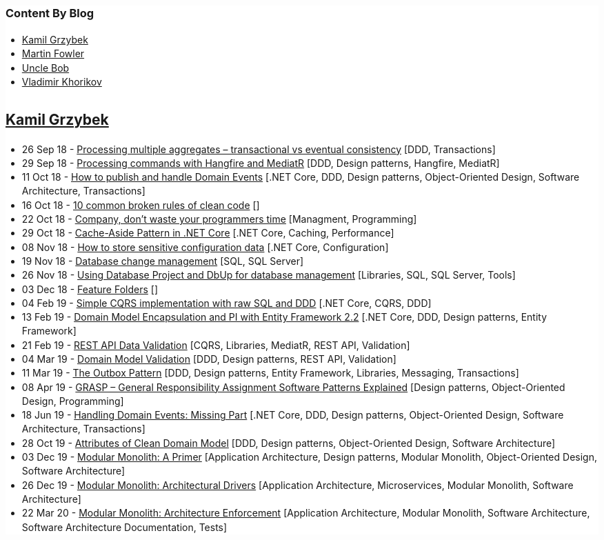 ### Content By Blog

- [Kamil Grzybek](#kamil-grzybek)
- [Martin Fowler](#martin-fowler)
- [Uncle Bob](#uncle-bob)
- [Vladimir Khorikov](#vladimir-khorikov)

## [Kamil Grzybek](http://www.kamilgrzybek.com)
* 26 Sep 18 - [Processing multiple aggregates – transactional vs eventual consistency](http://www.kamilgrzybek.comhttp://www.kamilgrzybek.com/design/processing-multiple-aggregates-transactional-vs-eventual-consistency/) [DDD, Transactions]
* 29 Sep 18 - [Processing commands with Hangfire and MediatR](http://www.kamilgrzybek.comhttp://www.kamilgrzybek.com/design/processing-commands-with-hangfire-and-mediatr/) [DDD, Design patterns, Hangfire, MediatR]
* 11 Oct 18 - [How to publish and handle Domain Events](http://www.kamilgrzybek.comhttp://www.kamilgrzybek.com/design/how-to-publish-and-handle-domain-events/) [.NET Core, DDD, Design patterns, Object-Oriented Design, Software Architecture, Transactions]
* 16 Oct 18 - [10 common broken rules of clean code](http://www.kamilgrzybek.comhttp://www.kamilgrzybek.com/clean-code/10-common-broken-clean-code-rules/) []
* 22 Oct 18 - [Company, don’t waste your programmers time](http://www.kamilgrzybek.comhttp://www.kamilgrzybek.com/productivity/dont-waste-your-programmers-time/) [Managment, Programming]
* 29 Oct 18 - [Cache-Aside Pattern in .NET Core](http://www.kamilgrzybek.comhttp://www.kamilgrzybek.com/design/cache-aside-pattern-in-net-core/) [.NET Core, Caching, Performance]
* 08 Nov 18 - [How to store sensitive configuration data](http://www.kamilgrzybek.comhttp://www.kamilgrzybek.com/security/how-to-store-sensitive-configuration-data/) [.NET Core, Configuration]
* 19 Nov 18 - [Database change management](http://www.kamilgrzybek.comhttp://www.kamilgrzybek.com/database/database-change-management/) [SQL, SQL Server]
* 26 Nov 18 - [Using Database Project and DbUp for database management](http://www.kamilgrzybek.comhttp://www.kamilgrzybek.com/database/using-database-project-and-dbup-for-database-management/) [Libraries, SQL, SQL Server, Tools]
* 03 Dec 18 - [Feature Folders](http://www.kamilgrzybek.comhttp://www.kamilgrzybek.com/design/feature-folders/) []
* 04 Feb 19 - [Simple CQRS implementation with raw SQL and DDD](http://www.kamilgrzybek.comhttp://www.kamilgrzybek.com/design/simple-cqrs-implementation-with-raw-sql-and-ddd/) [.NET Core, CQRS, DDD]
* 13 Feb 19 - [Domain Model Encapsulation and PI with Entity Framework 2.2](http://www.kamilgrzybek.comhttp://www.kamilgrzybek.com/design/domain-model-encapsulation-and-pi-with-entity-framework-2-2/) [.NET Core, DDD, Design patterns, Entity Framework]
* 21 Feb 19 - [REST API Data Validation](http://www.kamilgrzybek.comhttp://www.kamilgrzybek.com/design/rest-api-data-validation/) [CQRS, Libraries, MediatR, REST API, Validation]
* 04 Mar 19 - [Domain Model Validation](http://www.kamilgrzybek.comhttp://www.kamilgrzybek.com/design/domain-model-validation/) [DDD, Design patterns, REST API, Validation]
* 11 Mar 19 - [The Outbox Pattern](http://www.kamilgrzybek.comhttp://www.kamilgrzybek.com/design/the-outbox-pattern/) [DDD, Design patterns, Entity Framework, Libraries, Messaging, Transactions]
* 08 Apr 19 - [GRASP – General Responsibility Assignment Software Patterns Explained](http://www.kamilgrzybek.comhttp://www.kamilgrzybek.com/design/grasp-explained/) [Design patterns, Object-Oriented Design, Programming]
* 18 Jun 19 - [Handling Domain Events: Missing Part](http://www.kamilgrzybek.comhttp://www.kamilgrzybek.com/design/handling-domain-events-missing-part/) [.NET Core, DDD, Design patterns, Object-Oriented Design, Software Architecture, Transactions]
* 28 Oct 19 - [Attributes of Clean Domain Model](http://www.kamilgrzybek.comhttp://www.kamilgrzybek.com/design/clean-domain-model-attributes/) [DDD, Design patterns, Object-Oriented Design, Software Architecture]
* 03 Dec 19 - [Modular Monolith: A Primer](http://www.kamilgrzybek.comhttp://www.kamilgrzybek.com/design/modular-monolith-primer/) [Application Architecture, Design patterns, Modular Monolith, Object-Oriented Design, Software Architecture]
* 26 Dec 19 - [Modular Monolith: Architectural Drivers](http://www.kamilgrzybek.comhttp://www.kamilgrzybek.com/design/modular-monolith-architectural-drivers/) [Application Architecture, Microservices, Modular Monolith, Software Architecture]
* 22 Mar 20 - [Modular Monolith: Architecture Enforcement](http://www.kamilgrzybek.comhttp://www.kamilgrzybek.com/design/modular-monolith-architecture-enforcement/) [Application Architecture, Modular Monolith, Software Architecture, Software Architecture Documentation, Tests]